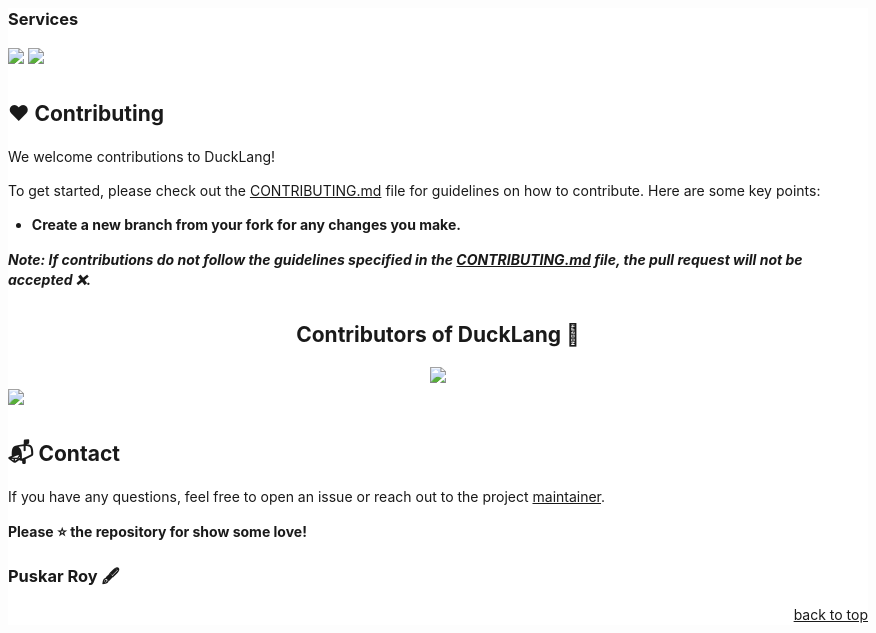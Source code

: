 

### Services
<img src="https://skillicons.dev/icons?i=npm&theme=dark" />


</div>

<img src="https://www.animatedimages.org/data/media/562/animated-line-image-0184.gif" width="1920" />

## ❤️ Contributing

We welcome contributions to DuckLang! 

To get started, please check out the [CONTRIBUTING.md](./CONTRIBUTING.md) file for guidelines on how to contribute. Here are some key points:

- __Create a new branch from your fork for any changes you make.__



__*Note: If contributions do not follow the guidelines specified in the [CONTRIBUTING.md](./CONTRIBUTING.md) file, the pull request will not be accepted ❌.*__



<h2 align = "center">Contributors of DuckLang 🚀</h2>
<div align = "center">
<a href="https://github.com/Puskar-Roy/DuckLang/graphs/contributors">
  <img src="https://contrib.rocks/image?repo=Puskar-Roy/DuckLang" />
</a>
</div>

<img src="https://www.animatedimages.org/data/media/562/animated-line-image-0184.gif" width="1920" />

## 📬 Contact

If you have any questions, feel free to open an issue or reach out to the project [maintainer](https://www.linkedin.com/in/puskar-roy/).

__Please ⭐ the repository for show some love!__

### Puskar Roy 🖋️


<div align="right">
  <a href="#readme-top">back to top</a>
</div>
